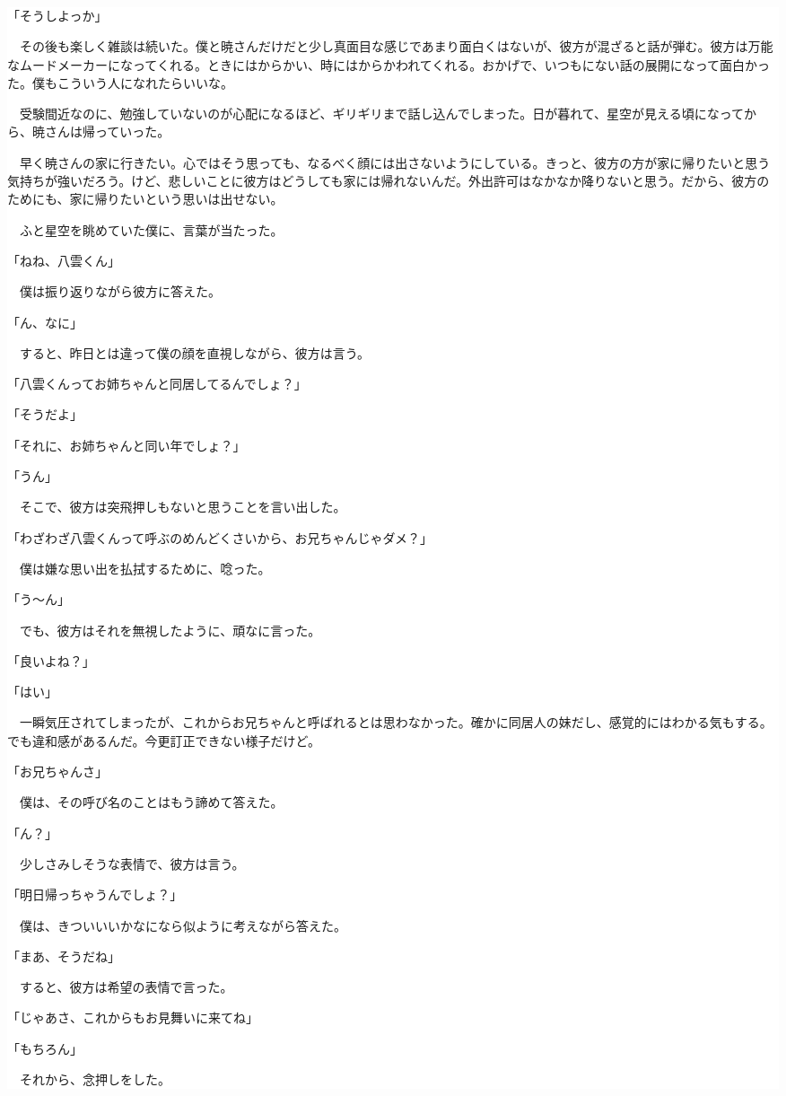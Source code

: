 「そうしよっか」

　その後も楽しく雑談は続いた。僕と暁さんだけだと少し真面目な感じであまり面白くはないが、彼方が混ざると話が弾む。彼方は万能なムードメーカーになってくれる。ときにはからかい、時にはからかわれてくれる。おかげで、いつもにない話の展開になって面白かった。僕もこういう人になれたらいいな。

　受験間近なのに、勉強していないのが心配になるほど、ギリギリまで話し込んでしまった。日が暮れて、星空が見える頃になってから、暁さんは帰っていった。

　早く暁さんの家に行きたい。心ではそう思っても、なるべく顔には出さないようにしている。きっと、彼方の方が家に帰りたいと思う気持ちが強いだろう。けど、悲しいことに彼方はどうしても家には帰れないんだ。外出許可はなかなか降りないと思う。だから、彼方のためにも、家に帰りたいという思いは出せない。

　ふと星空を眺めていた僕に、言葉が当たった。

「ねね、八雲くん」

　僕は振り返りながら彼方に答えた。

「ん、なに」

　すると、昨日とは違って僕の顔を直視しながら、彼方は言う。

「八雲くんってお姉ちゃんと同居してるんでしょ？」

「そうだよ」

「それに、お姉ちゃんと同い年でしょ？」

「うん」

　そこで、彼方は突飛押しもないと思うことを言い出した。

「わざわざ八雲くんって呼ぶのめんどくさいから、お兄ちゃんじゃダメ？」

　僕は嫌な思い出を払拭するために、唸った。

「う～ん」

　でも、彼方はそれを無視したように、頑なに言った。

「良いよね？」

「はい」

　一瞬気圧されてしまったが、これからお兄ちゃんと呼ばれるとは思わなかった。確かに同居人の妹だし、感覚的にはわかる気もする。でも違和感があるんだ。今更訂正できない様子だけど。

「お兄ちゃんさ」

　僕は、その呼び名のことはもう諦めて答えた。

「ん？」

　少しさみしそうな表情で、彼方は言う。

「明日帰っちゃうんでしょ？」

　僕は、きついいいかなになら似ように考えながら答えた。

「まあ、そうだね」

　すると、彼方は希望の表情で言った。

「じゃあさ、これからもお見舞いに来てね」  

「もちろん」

　それから、念押しをした。
